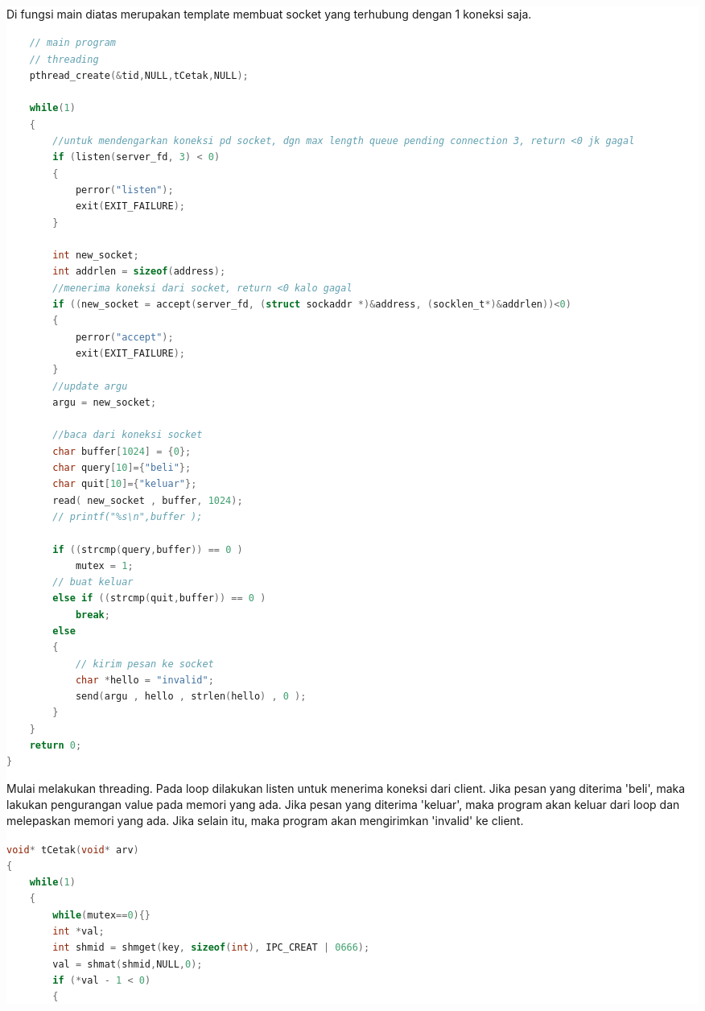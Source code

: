 Di fungsi main diatas merupakan template membuat socket yang terhubung dengan 1 koneksi saja.
```c
    // main program
    // threading
    pthread_create(&tid,NULL,tCetak,NULL);

    while(1)
    {
        //untuk mendengarkan koneksi pd socket, dgn max length queue pending connection 3, return <0 jk gagal
        if (listen(server_fd, 3) < 0)
        {
            perror("listen");
            exit(EXIT_FAILURE);
        }

        int new_socket;
        int addrlen = sizeof(address);
        //menerima koneksi dari socket, return <0 kalo gagal
        if ((new_socket = accept(server_fd, (struct sockaddr *)&address, (socklen_t*)&addrlen))<0)
        {
            perror("accept");
            exit(EXIT_FAILURE);
        }
        //update argu
        argu = new_socket;

        //baca dari koneksi socket
        char buffer[1024] = {0};
        char query[10]={"beli"};
        char quit[10]={"keluar"};
        read( new_socket , buffer, 1024);
        // printf("%s\n",buffer );

        if ((strcmp(query,buffer)) == 0 )
            mutex = 1;
        // buat keluar
        else if ((strcmp(quit,buffer)) == 0 )
            break;
        else
        {
            // kirim pesan ke socket
            char *hello = "invalid";
            send(argu , hello , strlen(hello) , 0 );
        }
    }
    return 0;
}
```
Mulai melakukan threading. Pada loop dilakukan listen untuk menerima koneksi dari client. Jika pesan yang diterima 'beli', maka lakukan pengurangan value pada memori yang ada. Jika pesan yang diterima 'keluar', maka program akan keluar dari loop dan melepaskan memori yang ada. Jika selain itu, maka program akan mengirimkan 'invalid' ke client.
```c
void* tCetak(void* arv)
{
    while(1)
    {
        while(mutex==0){}
        int *val;
        int shmid = shmget(key, sizeof(int), IPC_CREAT | 0666);
        val = shmat(shmid,NULL,0);
        if (*val - 1 < 0)
        {
```